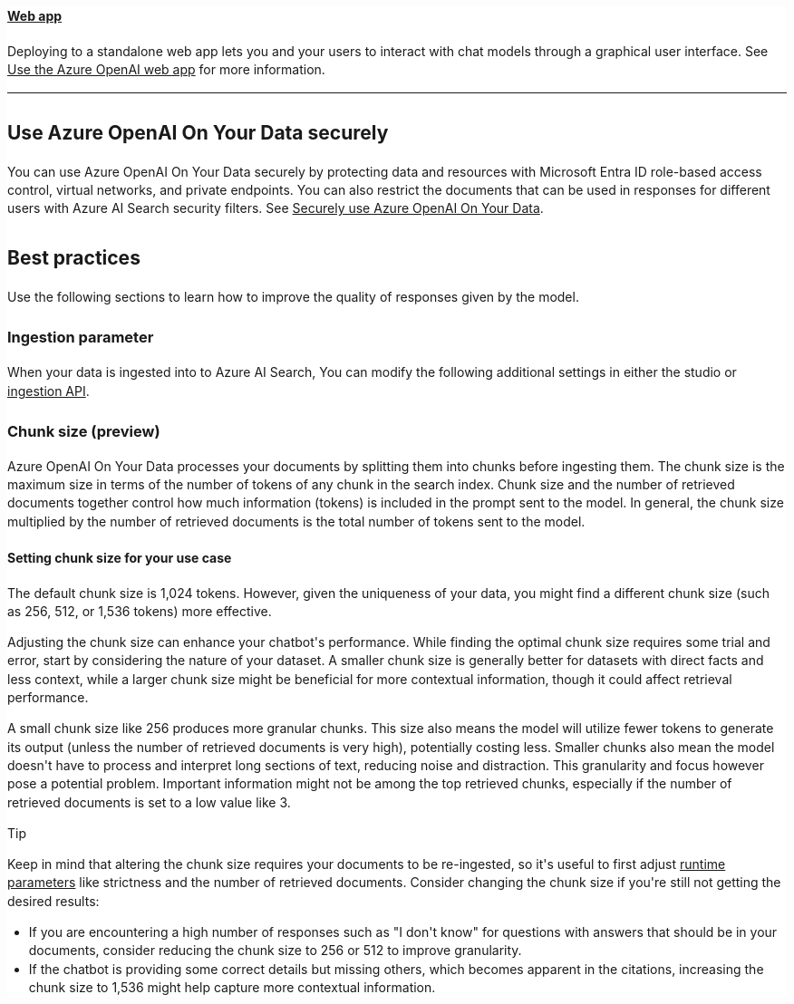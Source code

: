 #### [Web app](#tab/web-app)

Deploying to a standalone web app lets you and your users to interact with chat models through a graphical user interface. See [Use the Azure OpenAI web app](../how-to/use-web-app.md) for more information. 

---

## Use Azure OpenAI On Your Data securely

You can use Azure OpenAI On Your Data securely by protecting data and resources with Microsoft Entra ID role-based access control, virtual networks, and private endpoints. You can also restrict the documents that can be used in responses for different users with Azure AI Search security filters. See [Securely use Azure OpenAI On Your Data](../how-to/use-your-data-securely.md).

## Best practices

Use the following sections to learn how to improve the quality of responses given by the model.

### Ingestion parameter

When your data is ingested into to Azure AI Search, You can modify the following additional settings in either the studio or [ingestion API](/rest/api/azureopenai/ingestion-jobs/create#request-body).

### Chunk size (preview)

Azure OpenAI On Your Data processes your documents by splitting them into chunks before ingesting them. The chunk size is the maximum size in terms of the number of tokens of any chunk in the search index. Chunk size and the number of retrieved documents together control how much information (tokens) is included in the prompt sent to the model. In general, the chunk size multiplied by the number of retrieved documents is the total number of tokens sent to the model. 

#### Setting chunk size for your use case

The default chunk size is 1,024 tokens. However, given the uniqueness of your data, you might find a different chunk size (such as 256, 512, or 1,536 tokens) more effective.

Adjusting the chunk size can enhance your chatbot's performance. While finding the optimal chunk size requires some trial and error, start by considering the nature of your dataset. A smaller chunk size is generally better for datasets with direct facts and less context, while a larger chunk size might be beneficial for more contextual information, though it could affect retrieval performance. 

A small chunk size like 256 produces more granular chunks. This size also means the model will utilize fewer tokens to generate its output (unless the number of retrieved documents is very high), potentially costing less. Smaller chunks also mean the model doesn't have to process and interpret long sections of text, reducing noise and distraction. This granularity and focus however pose a potential problem. Important information might not be among the top retrieved chunks, especially if the number of retrieved documents is set to a low value like 3.

> [!TIP]
> Keep in mind that altering the chunk size requires your documents to be re-ingested, so it's useful to first adjust [runtime parameters](#runtime-parameters) like strictness and the number of retrieved documents. Consider changing the chunk size if you're still not getting the desired results:
> * If you are encountering a high number of responses such as "I don't know" for questions with answers that should be in your documents, consider reducing the chunk size to 256 or 512 to improve granularity.
> * If the chatbot is providing some correct details but missing others, which becomes apparent in the citations, increasing the chunk size to 1,536 might help capture more contextual information.
